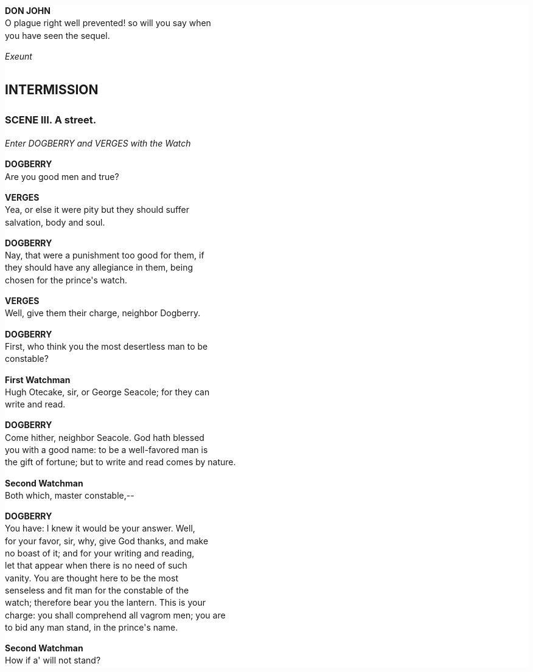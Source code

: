 **DON JOHN**  
O plague right well prevented! so will you say when  
you have seen the sequel.

*Exeunt*

## INTERMISSION

### SCENE III. A street.

*Enter DOGBERRY and VERGES with the Watch*

**DOGBERRY**  
Are you good men and true?

**VERGES**  
Yea, or else it were pity but they should suffer  
salvation, body and soul.

**DOGBERRY**  
Nay, that were a punishment too good for them, if  
they should have any allegiance in them, being  
chosen for the prince's watch.

**VERGES**  
Well, give them their charge, neighbor Dogberry.

**DOGBERRY**  
First, who think you the most desertless man to be  
constable?

**First Watchman**  
Hugh Otecake, sir, or George Seacole; for they can  
write and read.

**DOGBERRY**  
Come hither, neighbor Seacole. God hath blessed  
you with a good name: to be a well-favored man is  
the gift of fortune; but to write and read comes by nature.

**Second Watchman**  
Both which, master constable,--

**DOGBERRY**  
You have: I knew it would be your answer. Well,  
for your favor, sir, why, give God thanks, and make  
no boast of it; and for your writing and reading,  
let that appear when there is no need of such  
vanity. You are thought here to be the most  
senseless and fit man for the constable of the  
watch; therefore bear you the lantern. This is your  
charge: you shall comprehend all vagrom men; you are  
to bid any man stand, in the prince's name.

**Second Watchman**  
How if a' will not stand?
